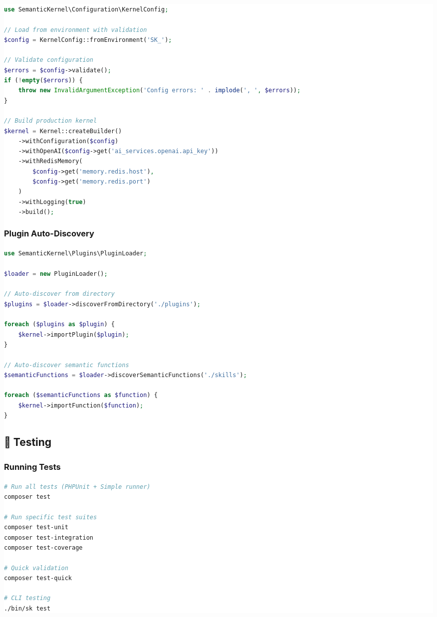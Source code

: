 ```php
use SemanticKernel\Configuration\KernelConfig;

// Load from environment with validation
$config = KernelConfig::fromEnvironment('SK_');

// Validate configuration
$errors = $config->validate();
if (!empty($errors)) {
    throw new InvalidArgumentException('Config errors: ' . implode(', ', $errors));
}

// Build production kernel
$kernel = Kernel::createBuilder()
    ->withConfiguration($config)
    ->withOpenAI($config->get('ai_services.openai.api_key'))
    ->withRedisMemory(
        $config->get('memory.redis.host'),
        $config->get('memory.redis.port')
    )
    ->withLogging(true)
    ->build();
```

### Plugin Auto-Discovery

```php
use SemanticKernel\Plugins\PluginLoader;

$loader = new PluginLoader();

// Auto-discover from directory
$plugins = $loader->discoverFromDirectory('./plugins');

foreach ($plugins as $plugin) {
    $kernel->importPlugin($plugin);
}

// Auto-discover semantic functions
$semanticFunctions = $loader->discoverSemanticFunctions('./skills');

foreach ($semanticFunctions as $function) {
    $kernel->importFunction($function);
}
```

## 🧪 Testing

### Running Tests

```bash
# Run all tests (PHPUnit + Simple runner)
composer test

# Run specific test suites  
composer test-unit
composer test-integration
composer test-coverage

# Quick validation
composer test-quick

# CLI testing
./bin/sk test
```